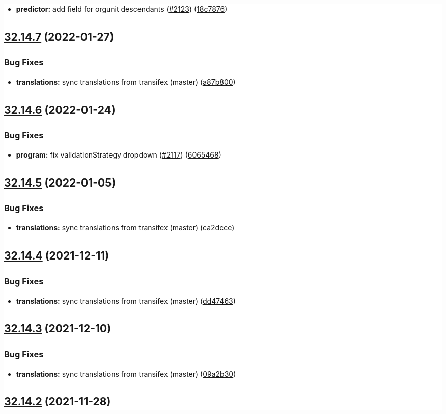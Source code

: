 * **predictor:** add field for orgunit descendants ([#2123](https://github.com/dhis2/maintenance-app/issues/2123)) ([18c7876](https://github.com/dhis2/maintenance-app/commit/18c78762c929b1b70c7533f11d512c4cc2788ffd))

## [32.14.7](https://github.com/dhis2/maintenance-app/compare/v32.14.6...v32.14.7) (2022-01-27)


### Bug Fixes

* **translations:** sync translations from transifex (master) ([a87b800](https://github.com/dhis2/maintenance-app/commit/a87b80043e42b68981eeb653a568d8b9267bb11a))

## [32.14.6](https://github.com/dhis2/maintenance-app/compare/v32.14.5...v32.14.6) (2022-01-24)


### Bug Fixes

* **program:** fix validationStrategy dropdown ([#2117](https://github.com/dhis2/maintenance-app/issues/2117)) ([6065468](https://github.com/dhis2/maintenance-app/commit/60654683b17c3f704a273b41dd47f19b1e7253d2))

## [32.14.5](https://github.com/dhis2/maintenance-app/compare/v32.14.4...v32.14.5) (2022-01-05)


### Bug Fixes

* **translations:** sync translations from transifex (master) ([ca2dcce](https://github.com/dhis2/maintenance-app/commit/ca2dcceec0cbb71b03db58a08a4902c254bdfc26))

## [32.14.4](https://github.com/dhis2/maintenance-app/compare/v32.14.3...v32.14.4) (2021-12-11)


### Bug Fixes

* **translations:** sync translations from transifex (master) ([dd47463](https://github.com/dhis2/maintenance-app/commit/dd4746346d756129a4a8f9b560a7974f7c6418a3))

## [32.14.3](https://github.com/dhis2/maintenance-app/compare/v32.14.2...v32.14.3) (2021-12-10)


### Bug Fixes

* **translations:** sync translations from transifex (master) ([09a2b30](https://github.com/dhis2/maintenance-app/commit/09a2b3073fd5ff03795ac9dc220e7840d3cfe6cb))

## [32.14.2](https://github.com/dhis2/maintenance-app/compare/v32.14.1...v32.14.2) (2021-11-28)

